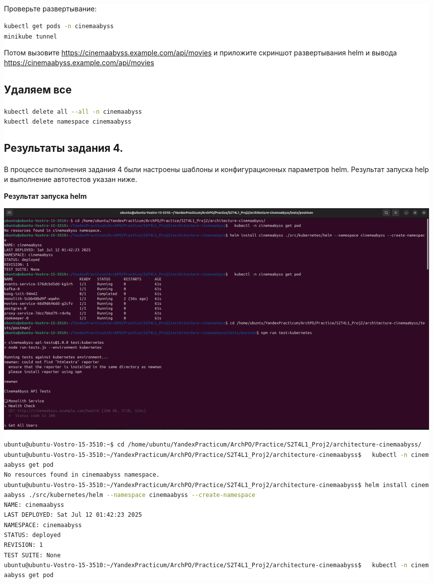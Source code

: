 Проверьте развертывание:
```bash
kubectl get pods -n cinemaabyss
minikube tunnel
```

Потом вызовите 
https://cinemaabyss.example.com/api/movies
и приложите скриншот развертывания helm и вывода https://cinemaabyss.example.com/api/movies

## Удаляем все

```bash
kubectl delete all --all -n cinemaabyss
kubectl delete namespace cinemaabyss
```

## Результаты задания 4.

В процессе выполнения задания 4 были настроены шаблоны и конфигурационных параметров helm. Результат запуска help и выполнение автотестов указан ниже.

**Результат запуска helm**

![Результат запуска helm](./img/helm_start.png)


```bash
ubuntu@ubuntu-Vostro-15-3510:~$ cd /home/ubuntu/YandexPracticum/ArchPO/Practice/S2T4L1_Proj2/architecture-cinemaabyss/
ubuntu@ubuntu-Vostro-15-3510:~/YandexPracticum/ArchPO/Practice/S2T4L1_Proj2/architecture-cinemaabyss$   kubectl -n cinemaabyss get pod
No resources found in cinemaabyss namespace.
ubuntu@ubuntu-Vostro-15-3510:~/YandexPracticum/ArchPO/Practice/S2T4L1_Proj2/architecture-cinemaabyss$ helm install cinemaabyss ./src/kubernetes/helm --namespace cinemaabyss --create-namespace
NAME: cinemaabyss
LAST DEPLOYED: Sat Jul 12 01:42:23 2025
NAMESPACE: cinemaabyss
STATUS: deployed
REVISION: 1
TEST SUITE: None
ubuntu@ubuntu-Vostro-15-3510:~/YandexPracticum/ArchPO/Practice/S2T4L1_Proj2/architecture-cinemaabyss$   kubectl -n cinemaabyss get pod
```